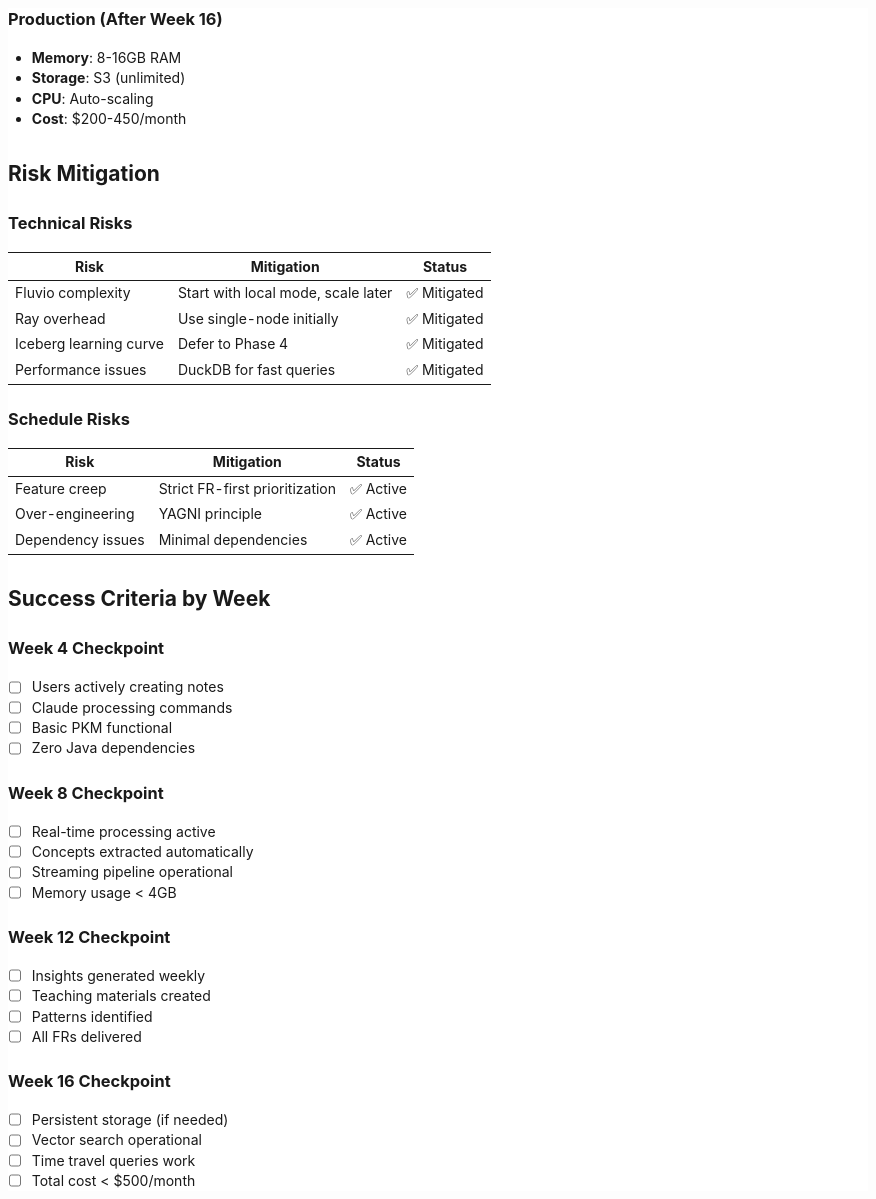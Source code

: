 ### Production (After Week 16)
- **Memory**: 8-16GB RAM
- **Storage**: S3 (unlimited)
- **CPU**: Auto-scaling
- **Cost**: $200-450/month

## Risk Mitigation

### Technical Risks
| Risk | Mitigation | Status |
|------|------------|--------|
| Fluvio complexity | Start with local mode, scale later | ✅ Mitigated |
| Ray overhead | Use single-node initially | ✅ Mitigated |
| Iceberg learning curve | Defer to Phase 4 | ✅ Mitigated |
| Performance issues | DuckDB for fast queries | ✅ Mitigated |

### Schedule Risks
| Risk | Mitigation | Status |
|------|------------|--------|
| Feature creep | Strict FR-first prioritization | ✅ Active |
| Over-engineering | YAGNI principle | ✅ Active |
| Dependency issues | Minimal dependencies | ✅ Active |

## Success Criteria by Week

### Week 4 Checkpoint
- [ ] Users actively creating notes
- [ ] Claude processing commands
- [ ] Basic PKM functional
- [ ] Zero Java dependencies

### Week 8 Checkpoint
- [ ] Real-time processing active
- [ ] Concepts extracted automatically
- [ ] Streaming pipeline operational
- [ ] Memory usage < 4GB

### Week 12 Checkpoint
- [ ] Insights generated weekly
- [ ] Teaching materials created
- [ ] Patterns identified
- [ ] All FRs delivered

### Week 16 Checkpoint
- [ ] Persistent storage (if needed)
- [ ] Vector search operational
- [ ] Time travel queries work
- [ ] Total cost < $500/month
